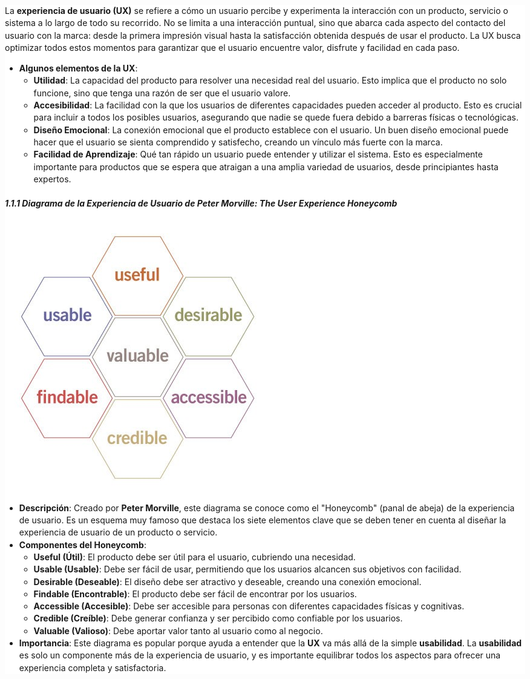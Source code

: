 La **experiencia de usuario (UX)** se refiere a cómo un usuario percibe y experimenta la interacción con un producto, servicio o sistema a lo largo de todo su recorrido. No se limita a una interacción puntual, sino que abarca cada aspecto del contacto del usuario con la marca: desde la primera impresión visual hasta la satisfacción obtenida después de usar el producto. La UX busca optimizar todos estos momentos para garantizar que el usuario encuentre valor, disfrute y facilidad en cada paso.

- **Algunos elementos de la UX**:
  - **Utilidad**: La capacidad del producto para resolver una necesidad real del usuario. Esto implica que el producto no solo funcione, sino que tenga una razón de ser que el usuario valore.
  - **Accesibilidad**: La facilidad con la que los usuarios de diferentes capacidades pueden acceder al producto. Esto es crucial para incluir a todos los posibles usuarios, asegurando que nadie se quede fuera debido a barreras físicas o tecnológicas.
  - **Diseño Emocional**: La conexión emocional que el producto establece con el usuario. Un buen diseño emocional puede hacer que el usuario se sienta comprendido y satisfecho, creando un vínculo más fuerte con la marca.
  - **Facilidad de Aprendizaje**: Qué tan rápido un usuario puede entender y utilizar el sistema. Esto es especialmente importante para productos que se espera que atraigan a una amplia variedad de usuarios, desde principiantes hasta expertos.


##### 1.1.1 **Diagrama de la Experiencia de Usuario de Peter Morville: The User Experience Honeycomb**

![alt text](imagenes/honeycomb.jpg)

- **Descripción**: Creado por **Peter Morville**, este diagrama se conoce como el "Honeycomb" (panal de abeja) de la experiencia de usuario. Es un esquema muy famoso que destaca los siete elementos clave que se deben tener en cuenta al diseñar la experiencia de usuario de un producto o servicio.
- **Componentes del Honeycomb**:
  - **Useful (Útil)**: El producto debe ser útil para el usuario, cubriendo una necesidad.
  - **Usable (Usable)**: Debe ser fácil de usar, permitiendo que los usuarios alcancen sus objetivos con facilidad.
  - **Desirable (Deseable)**: El diseño debe ser atractivo y deseable, creando una conexión emocional.
  - **Findable (Encontrable)**: El producto debe ser fácil de encontrar por los usuarios.
  - **Accessible (Accesible)**: Debe ser accesible para personas con diferentes capacidades físicas y cognitivas.
  - **Credible (Creíble)**: Debe generar confianza y ser percibido como confiable por los usuarios.
  - **Valuable (Valioso)**: Debe aportar valor tanto al usuario como al negocio.
- **Importancia**: Este diagrama es popular porque ayuda a entender que la **UX** va más allá de la simple **usabilidad**. La **usabilidad** es solo un componente más de la experiencia de usuario, y es importante equilibrar todos los aspectos para ofrecer una experiencia completa y satisfactoria.

